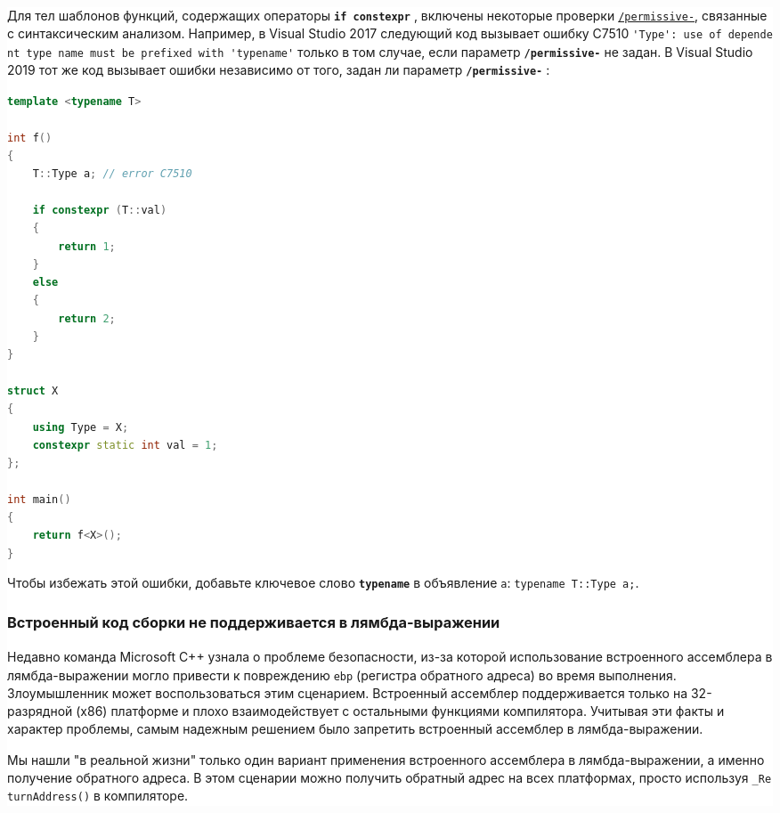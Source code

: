 Для тел шаблонов функций, содержащих операторы **`if constexpr`** , включены некоторые проверки [`/permissive-`](../build/reference/permissive-standards-conformance.md), связанные с синтаксическим анализом. Например, в Visual Studio 2017 следующий код вызывает ошибку C7510 `'Type': use of dependent type name must be prefixed with 'typename'` только в том случае, если параметр **`/permissive-`** не задан. В Visual Studio 2019 тот же код вызывает ошибки независимо от того, задан ли параметр **`/permissive-`** :

```cpp
template <typename T>

int f()
{
    T::Type a; // error C7510

    if constexpr (T::val)
    {
        return 1;
    }
    else
    {
        return 2;
    }
}

struct X
{
    using Type = X;
    constexpr static int val = 1;
};

int main()
{
    return f<X>();
}
```

Чтобы избежать этой ошибки, добавьте ключевое слово **`typename`** в объявление `a`: `typename T::Type a;`.

### <a name="inline-assembly-code-isnt-supported-in-a-lambda-expression"></a>Встроенный код сборки не поддерживается в лямбда-выражении

Недавно команда Microsoft C++ узнала о проблеме безопасности, из-за которой использование встроенного ассемблера в лямбда-выражении могло привести к повреждению `ebp` (регистра обратного адреса) во время выполнения. Злоумышленник может воспользоваться этим сценарием. Встроенный ассемблер поддерживается только на 32-разрядной (x86) платформе и плохо взаимодействует с остальными функциями компилятора. Учитывая эти факты и характер проблемы, самым надежным решением было запретить встроенный ассемблер в лямбда-выражении.

Мы нашли "в реальной жизни" только один вариант применения встроенного ассемблера в лямбда-выражении, а именно получение обратного адреса. В этом сценарии можно получить обратный адрес на всех платформах, просто используя `_ReturnAddress()` в компиляторе.
